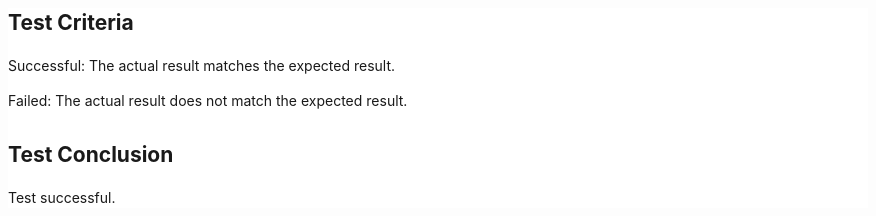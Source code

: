 ## Test Criteria

Successful: The actual result matches the expected result.

Failed: The actual result does not match the expected result.

## Test Conclusion

Test successful.
